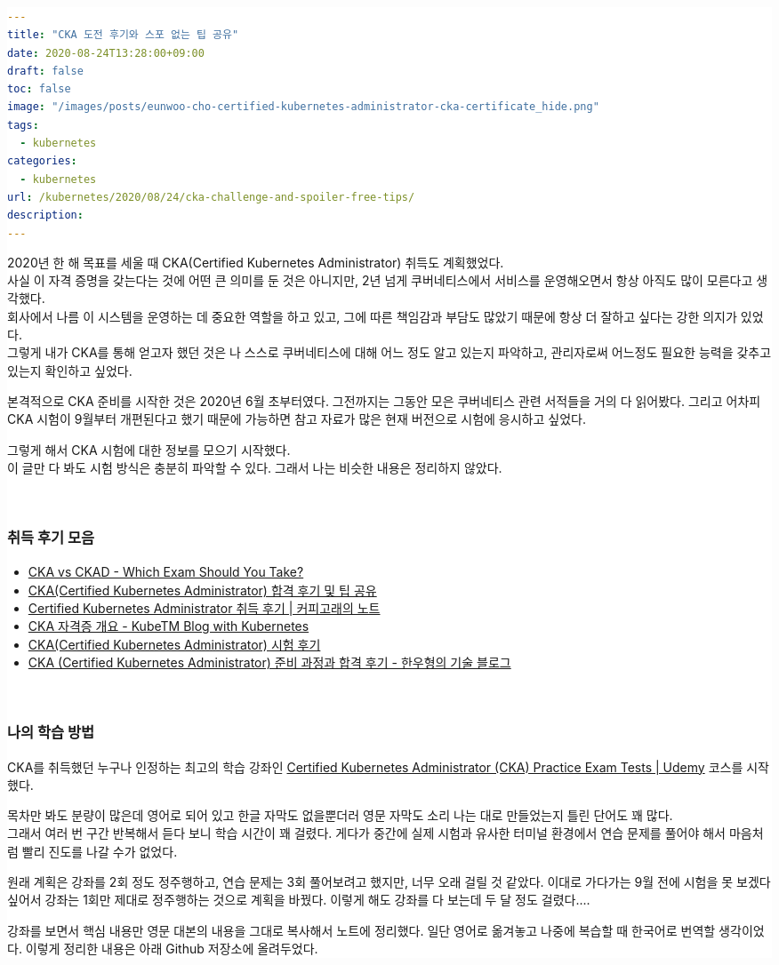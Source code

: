 ```yaml
---
title: "CKA 도전 후기와 스포 없는 팁 공유"
date: 2020-08-24T13:28:00+09:00
draft: false
toc: false
image: "/images/posts/eunwoo-cho-certified-kubernetes-administrator-cka-certificate_hide.png"
tags:
  - kubernetes
categories:
  - kubernetes
url: /kubernetes/2020/08/24/cka-challenge-and-spoiler-free-tips/
description:  
---
```

2020년 한 해 목표를 세울 때 CKA(Certified Kubernetes Administrator) 취득도 계획했었다.  
사실 이 자격 증명을 갖는다는 것에 어떤 큰 의미를 둔 것은 아니지만, 2년 넘게 쿠버네티스에서 서비스를 운영해오면서 항상 아직도 많이 모른다고 생각했다.   
회사에서 나름 이 시스템을 운영하는 데 중요한 역할을 하고 있고, 그에 따른 책임감과 부담도 많았기 때문에 항상 더 잘하고 싶다는 강한 의지가 있었다.  
그렇게 내가 CKA를 통해 얻고자 했던 것은 나 스스로 쿠버네티스에 대해 어느 정도 알고 있는지 파악하고, 관리자로써 어느정도 필요한 능력을 갖추고 있는지 확인하고 싶었다.   

본격적으로 CKA 준비를 시작한 것은 2020년 6월 초부터였다. 그전까지는 그동안 모은 쿠버네티스 관련 서적들을 거의 다 읽어봤다. 그리고 어차피 CKA 시험이 9월부터 개편된다고 했기 때문에 가능하면  참고 자료가 많은 현재 버전으로 시험에 응시하고 싶었다.  

그렇게 해서 CKA 시험에 대한 정보를 모으기 시작했다.  
이 글만 다 봐도 시험 방식은 충분히 파악할 수 있다. 그래서 나는 비슷한 내용은 정리하지 않았다.  

<br/>

### 취득 후기 모음
- [CKA vs CKAD - Which Exam Should You Take?](https://devopspages.io/cka-vs-ckad/)
- [CKA(Certified Kubernetes Administrator) 합격 후기 및 팁 공유](https://blog.dudaji.com/kubernetes/2019/06/24/cka-acceptance-review-soonbee.html)
- [Certified Kubernetes Administrator 취득 후기 | 커피고래의 노트](https://coffeewhale.com/kubernetes/cka/2019/01/13/cak/)
- [CKA 자격증 개요 - KubeTM Blog with Kubernetes](https://kubetm.github.io/practice/cka/ready/)
- [CKA(Certified Kubernetes Administrator) 시험 후기](https://ok-cp.tistory.com/4)
- [CKA (Certified Kubernetes Administrator) 준비 과정과 합격 후기 - 한우형의 기술 블로그](https://woohhan.tistory.com/10)

<br/>

### 나의 학습 방법
CKA를 취득했던 누구나 인정하는 최고의 학습 강좌인  [Certified Kubernetes Administrator (CKA) Practice Exam Tests | Udemy](https://www.udemy.com/course/certified-kubernetes-administrator-with-practice-tests/) 코스를 시작했다.   

목차만 봐도 분량이 많은데 영어로 되어 있고 한글 자막도 없을뿐더러 영문 자막도 소리 나는 대로 만들었는지 틀린 단어도 꽤 많다.   
그래서 여러 번 구간 반복해서 듣다 보니 학습 시간이 꽤 걸렸다. 게다가 중간에 실제 시험과 유사한 터미널 환경에서 연습 문제를 풀어야 해서 마음처럼 빨리 진도를 나갈 수가 없었다.   

원래 계획은 강좌를 2회 정도 정주행하고, 연습 문제는 3회 풀어보려고 했지만, 너무 오래 걸릴 것 같았다. 이대로 가다가는 9월 전에 시험을 못 보겠다 싶어서 강좌는 1회만 제대로 정주행하는 것으로 계획을 바꿨다. 이렇게 해도 강좌를 다 보는데 두 달 정도 걸렸다....  

강좌를 보면서 핵심 내용만 영문 대본의 내용을 그대로 복사해서 노트에 정리했다. 일단 영어로 옮겨놓고 나중에 복습할 때 한국어로 번역할 생각이었다. 이렇게 정리한 내용은 아래 Github 저장소에 올려두었다.  
